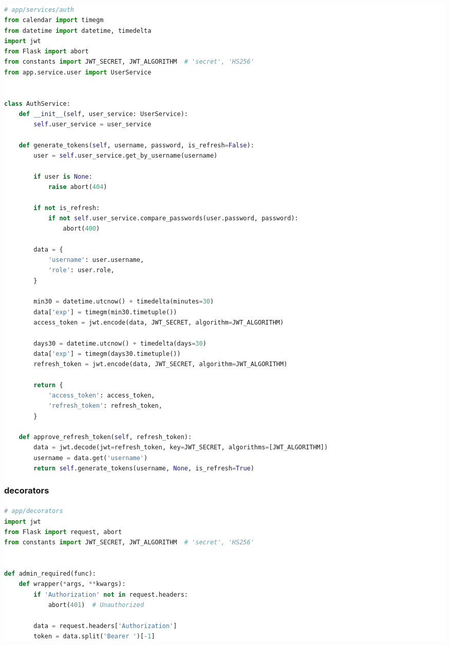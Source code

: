 ```python
# app/services/auth
from calendar import timegm
from datetime import datetime, timedelta
import jwt
from Flask import abort
from constants import JWT_SECRET, JWT_ALGORITHM  # 'secret', 'HS256'
from app.service.user import UserService


class AuthService:
    def __init__(self, user_service: UserService):
        self.user_service = user_service

    def generate_tokens(self, username, password, is_refresh=False):
        user = self.user_service.get_by_username(username)

        if user is None:
            raise abort(404)

        if not is_refresh:
            if not self.user_service.compare_passwords(user.password, password):
                abort(400)

        data = {
            'username': user.username,
            'role': user.role,
        }

        min30 = datetime.utcnow() + timedelta(minutes=30)
        data['exp'] = timegm(min30.timetuple())
        access_token = jwt.encode(data, JWT_SECRET, algorithm=JWT_ALGORITHM)

        days30 = datetime.utcnow() + timedelta(days=30)
        data['exp'] = timegm(days30.timetuple())
        refresh_token = jwt.encode(data, JWT_SECRET, algorithm=JWT_ALGORITHM)

        return {
            'access_token': access_token,
            'refresh_token': refresh_token,
        }

    def approve_refresh_token(self, refresh_token):
        data = jwt.decode(jwt=refresh_token, key=JWT_SECRET, algorithms=[JWT_ALGORITHM])
        username = data.get('username')
        return self.generate_tokens(username, None, is_refresh=True)
```

### decorators

```python
# app/decorators
import jwt
from Flask import request, abort
from constants import JWT_SECRET, JWT_ALGORITHM  # 'secret', 'HS256'


def admin_required(func):
    def wrapper(*args, **kwargs):
        if 'Authorization' not in request.headers:
            abort(401)  # Unauthorized

        data = request.headers['Authorization']
        token = data.split('Bearer ')[-1]
```